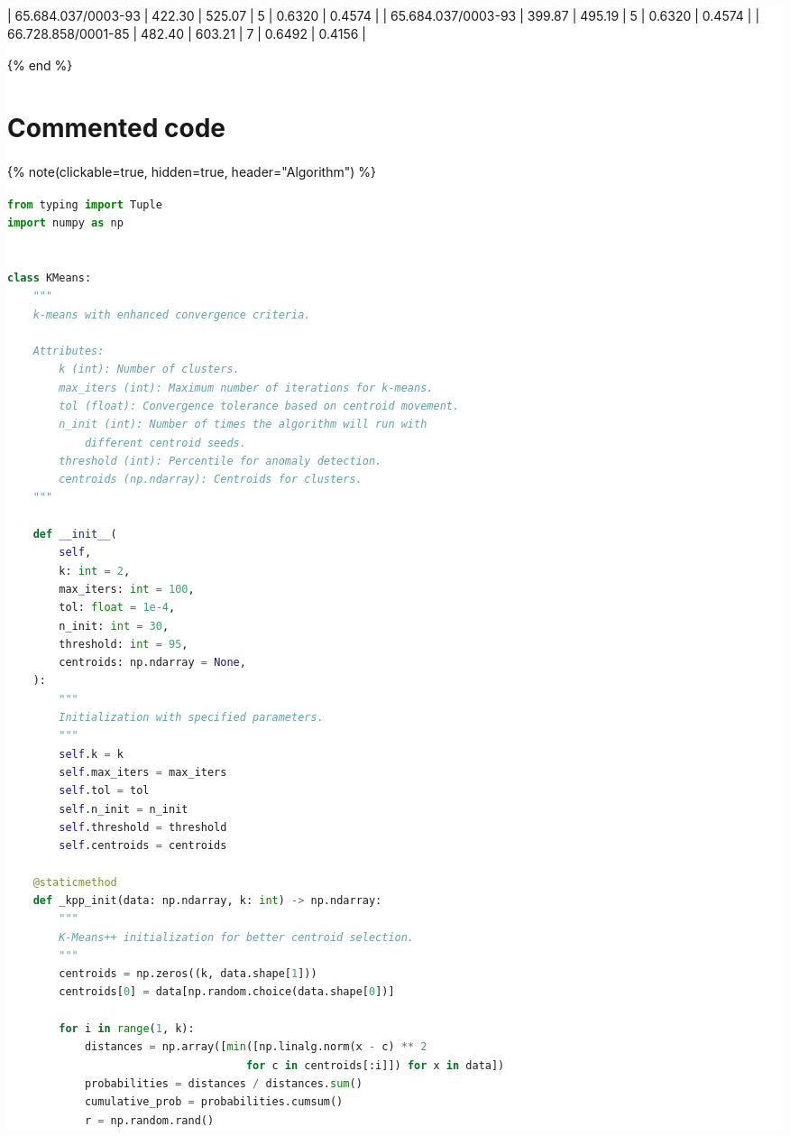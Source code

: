 | 65.684.037/0003-93 | 422.30 | 525.07 | 5 | 0.6320 | 0.4574 |
| 65.684.037/0003-93 | 399.87 | 495.19 | 5 | 0.6320 | 0.4574 |
| 66.728.858/0001-85 | 482.40 | 603.21 | 7 | 0.6492 | 0.4156 |

{% end %}

# Commented code

{% note(clickable=true, hidden=true, header="Algorithm") %}

```python
from typing import Tuple
import numpy as np


class KMeans:
    """
    k-means with enhanced convergence criteria.

    Attributes:
        k (int): Number of clusters.
        max_iters (int): Maximum number of iterations for k-means.
        tol (float): Convergence tolerance based on centroid movement.
        n_init (int): Number of times the algorithm will run with
            different centroid seeds.
        threshold (int): Percentile for anomaly detection.
        centroids (np.ndarray): Centroids for clusters.
    """

    def __init__(
        self,
        k: int = 2,
        max_iters: int = 100,
        tol: float = 1e-4,
        n_init: int = 30,
        threshold: int = 95,
        centroids: np.ndarray = None,
    ):
        """
        Initialization with specified parameters.
        """
        self.k = k
        self.max_iters = max_iters
        self.tol = tol
        self.n_init = n_init
        self.threshold = threshold
        self.centroids = centroids

    @staticmethod
    def _kpp_init(data: np.ndarray, k: int) -> np.ndarray:
        """
        K-Means++ initialization for better centroid selection.
        """
        centroids = np.zeros((k, data.shape[1]))
        centroids[0] = data[np.random.choice(data.shape[0])]
        
        for i in range(1, k):
            distances = np.array([min([np.linalg.norm(x - c) ** 2 
                                     for c in centroids[:i]]) for x in data])
            probabilities = distances / distances.sum()
            cumulative_prob = probabilities.cumsum()
            r = np.random.rand()
```

[^1]: Legislative Assembly of the State of São Paulo [Alesp]. 1997. Resolution n. 783, of July 1, 1997. Amends Resolution n° 776, of October 14, 1996, which implemented the new administrative structure, creates the Quality Center and institutes the office allowance. Available at: https://www.al.sp.gov.br/repositorio/legislacao/resolucao.alesp/1997/original-resolucao.alesp-783-01.07.1997.html. Accessed: March 19, 2023.
[^2]: São Paulo State Government Treasury and Planning Secretariat. 2023. Indices. Available at: https://portal.fazenda.sp.gov.br/Paginas/Indices.aspx. Accessed: March 26, 2023.
[^3]: São Paulo State Government Treasury and Planning Secretariat. 2023. Budget and financial execution. Available at: https://www.fazenda.sp.gov.br/sigeolei131/paginas/flexconsdespesa.aspx. Accessed: March 19, 2023.
[^4]: São Paulo Public Prosecutor's Office. 2022. Electronic Information System. Available at: https://www.mpsp.mp.br/sei-sistema-eletronico-de-informacoes Accessed: March 26, 2023.
[^5]: São Paulo State Court of Justice. 2023. E-SAJ. Available at: https://esaj.tjsp.jus.br/esaj/portal.do?servico=190090 Accessed: September 24, 2023.
[^6]: Legislative Assembly of the State of São Paulo. 2023. Open Data Portal. Available at: https://www.al.sp.gov.br/dados-abertos/recurso/21 Accessed: March 26, 2023.
[^7]: Brazilian Institute of Geography and Statistics. IPCA. Available at: https://www.ibge.gov.br/estatisticas/economicas/precos-e-custos/9256-indice-nacional-de-precos-ao-consumidor-amplo.html?=&t=series-historicas Accessed: March 26, 2023.
[^8]: MacQueen, J. 1967. Some methods for classification and analysis of multivariate observations. In: 5th Berkeley Symposium on Mathematical Statistics and Probability, 1967, Los Angeles, LA, United States, Proceedings… p. 281-297.
[^9]: Joshi, K.D.; Nalwade, P.S. 2012. Modified K-Means for better initial cluster centres. International Journal of Computer Science and Mobile Computing 7: 219-223.
[^10]: Schubert, E. 2023. Stop using the elbow criterion for k-means and how to choose the number of clusters instead. SIGKDD Explorations Newsletter 25: 36-42.
[^11]: Caliński, T.; Harabasz, J. 1974. A dendrite method for cluster analysis. Communications in Statistics 3: 1-27.
[^12]: Morissette, L.; Chartier, S. 2013. The K-Means clustering technique: General considerations and implementation in Mathematica. Tutorials in Quantitative Methods for Psychology 9: 15-24.
[^13]: Arthur, D.; Vassilvitskii, S. 2007. K-Means++: The advantages of careful seeding. Proceedings of Annual ACM-SIAM Symposium on Discrete Algorithms: 1027-1035.
[^14]: Rousseeuw, P.J. 1987. Silhouettes: A graphical aid to the interpretation and validation of cluster analysis. Journal of Computational and Applied Mathematics 20: 53-65.
[^15]: Davies, D.L.; Bouldin, D.W. 1979. A cluster separation measure. IEEE Transactions on Pattern Analysis and Machine Intelligence 2: 224–227.
[^16]: Chandola, V; Banerjee, A.; Kumar, V. 2009. Anomaly detection: a survey. Association for Computing Machinery Computing Surveys 41: 1-58.